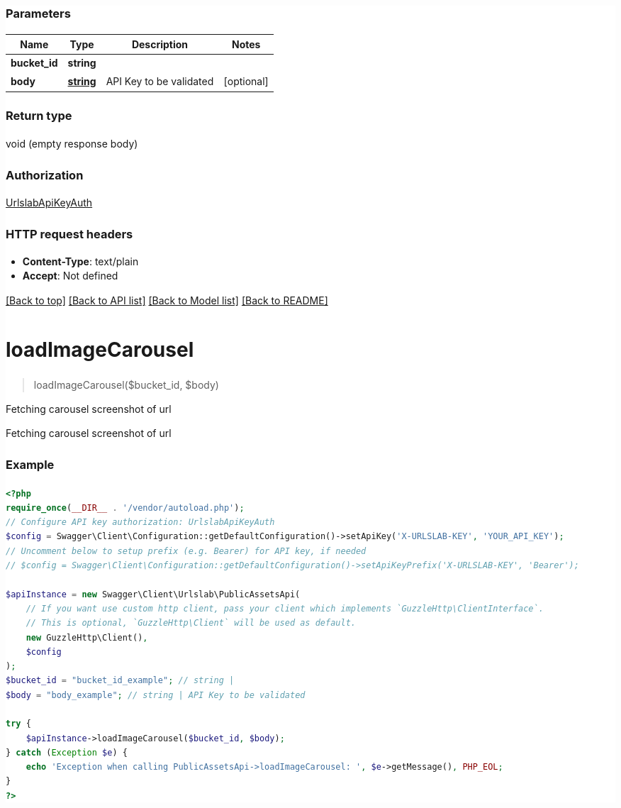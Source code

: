### Parameters

Name | Type | Description  | Notes
------------- | ------------- | ------------- | -------------
 **bucket_id** | **string**|  |
 **body** | [**string**](../Model/string.md)| API Key to be validated | [optional]

### Return type

void (empty response body)

### Authorization

[UrlslabApiKeyAuth](../../README.md#UrlslabApiKeyAuth)

### HTTP request headers

 - **Content-Type**: text/plain
 - **Accept**: Not defined

[[Back to top]](#) [[Back to API list]](../../README.md#documentation-for-api-endpoints) [[Back to Model list]](../../README.md#documentation-for-models) [[Back to README]](../../README.md)

# **loadImageCarousel**
> loadImageCarousel($bucket_id, $body)

Fetching carousel screenshot of url

Fetching carousel screenshot of url

### Example
```php
<?php
require_once(__DIR__ . '/vendor/autoload.php');
// Configure API key authorization: UrlslabApiKeyAuth
$config = Swagger\Client\Configuration::getDefaultConfiguration()->setApiKey('X-URLSLAB-KEY', 'YOUR_API_KEY');
// Uncomment below to setup prefix (e.g. Bearer) for API key, if needed
// $config = Swagger\Client\Configuration::getDefaultConfiguration()->setApiKeyPrefix('X-URLSLAB-KEY', 'Bearer');

$apiInstance = new Swagger\Client\Urlslab\PublicAssetsApi(
    // If you want use custom http client, pass your client which implements `GuzzleHttp\ClientInterface`.
    // This is optional, `GuzzleHttp\Client` will be used as default.
    new GuzzleHttp\Client(),
    $config
);
$bucket_id = "bucket_id_example"; // string | 
$body = "body_example"; // string | API Key to be validated

try {
    $apiInstance->loadImageCarousel($bucket_id, $body);
} catch (Exception $e) {
    echo 'Exception when calling PublicAssetsApi->loadImageCarousel: ', $e->getMessage(), PHP_EOL;
}
?>
```
